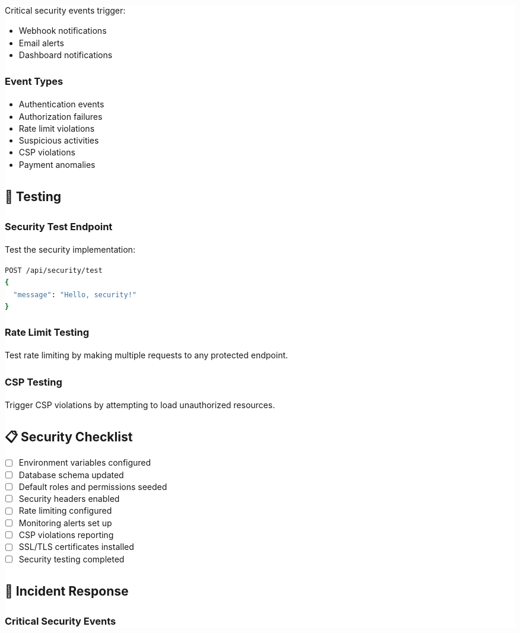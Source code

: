 Critical security events trigger:
- Webhook notifications
- Email alerts
- Dashboard notifications

### Event Types

- Authentication events
- Authorization failures
- Rate limit violations
- Suspicious activities
- CSP violations
- Payment anomalies

## 🧪 Testing

### Security Test Endpoint

Test the security implementation:

```bash
POST /api/security/test
{
  "message": "Hello, security!"
}
```

### Rate Limit Testing

Test rate limiting by making multiple requests to any protected endpoint.

### CSP Testing

Trigger CSP violations by attempting to load unauthorized resources.

## 📋 Security Checklist

- [ ] Environment variables configured
- [ ] Database schema updated
- [ ] Default roles and permissions seeded
- [ ] Security headers enabled
- [ ] Rate limiting configured
- [ ] Monitoring alerts set up
- [ ] CSP violations reporting
- [ ] SSL/TLS certificates installed
- [ ] Security testing completed

## 🚨 Incident Response

### Critical Security Events
